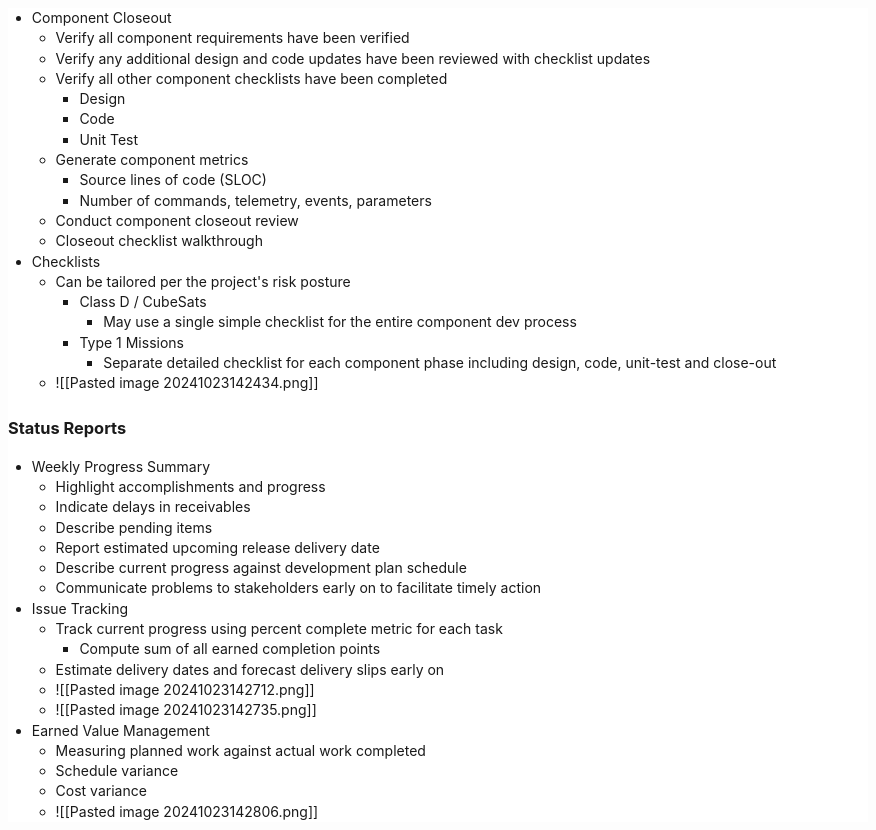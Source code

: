 - Component Closeout
	- Verify all component requirements have been verified
	- Verify any additional design and code updates have been reviewed with checklist updates
	- Verify all other component checklists have been completed
		- Design
		- Code
		- Unit Test
	- Generate component metrics
		- Source lines of code (SLOC)
		- Number of commands, telemetry, events, parameters
	- Conduct component closeout review
	- Closeout checklist walkthrough
- Checklists
	- Can be tailored per the project's risk posture
		- Class D / CubeSats
			- May use a single simple checklist for the entire component dev process
		- Type 1 Missions
			- Separate detailed checklist for each component phase including design, code, unit-test and close-out
	- ![[Pasted image 20241023142434.png]]
### Status Reports
- Weekly Progress Summary
	- Highlight accomplishments and progress
	- Indicate delays in receivables
	- Describe pending items
	- Report estimated upcoming release delivery date
	- Describe current progress against development plan schedule
	- Communicate problems to stakeholders early on to facilitate timely action
- Issue Tracking
	- Track current progress using percent complete metric for each task
		- Compute sum of all earned completion points
	- Estimate delivery dates and forecast delivery slips early on
	- ![[Pasted image 20241023142712.png]]
	- ![[Pasted image 20241023142735.png]]
- Earned Value Management
	- Measuring planned work against actual work completed
	- Schedule variance
	- Cost variance
	- ![[Pasted image 20241023142806.png]]